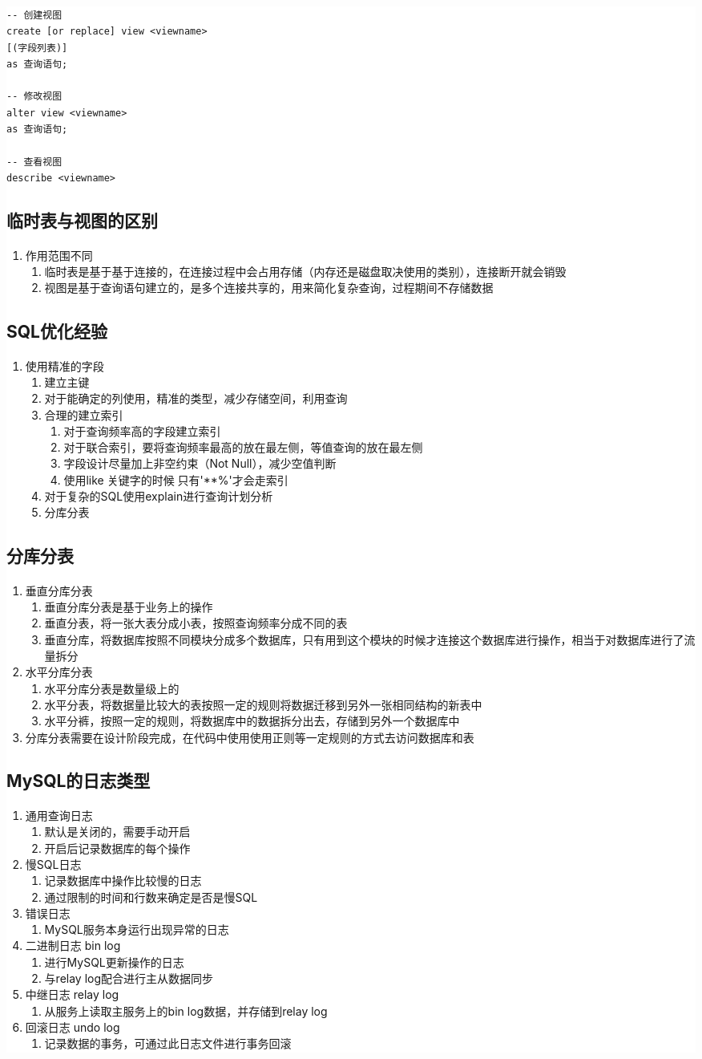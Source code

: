    ```
   -- 创建视图
   create [or replace] view <viewname>
   [(字段列表)]
   as 查询语句;	
   
   -- 修改视图
   alter view <viewname>
   as 查询语句;
   
   -- 查看视图
   describe <viewname>
   ```

   

## 临时表与视图的区别

1. 作用范围不同
   1. 临时表是基于基于连接的，在连接过程中会占用存储（内存还是磁盘取决使用的类别），连接断开就会销毁
   2. 视图是基于查询语句建立的，是多个连接共享的，用来简化复杂查询，过程期间不存储数据

## SQL优化经验

1. 使用精准的字段
   1. 建立主键
   2. 对于能确定的列使用，精准的类型，减少存储空间，利用查询
   3. 合理的建立索引
      1. 对于查询频率高的字段建立索引
      2. 对于联合索引，要将查询频率最高的放在最左侧，等值查询的放在最左侧
      3. 字段设计尽量加上非空约束（Not Null），减少空值判断
      4. 使用like 关键字的时候 只有'**%'才会走索引
   4. 对于复杂的SQL使用explain进行查询计划分析
   5. 分库分表

## 分库分表

1. 垂直分库分表
   1. 垂直分库分表是基于业务上的操作
   2. 垂直分表，将一张大表分成小表，按照查询频率分成不同的表
   3. 垂直分库，将数据库按照不同模块分成多个数据库，只有用到这个模块的时候才连接这个数据库进行操作，相当于对数据库进行了流量拆分
2. 水平分库分表
   1. 水平分库分表是数量级上的
   2. 水平分表，将数据量比较大的表按照一定的规则将数据迁移到另外一张相同结构的新表中
   3. 水平分裤，按照一定的规则，将数据库中的数据拆分出去，存储到另外一个数据库中
3. 分库分表需要在设计阶段完成，在代码中使用使用正则等一定规则的方式去访问数据库和表

## MySQL的日志类型

1. 通用查询日志
   1. 默认是关闭的，需要手动开启
   2. 开启后记录数据库的每个操作
2. 慢SQL日志
   1. 记录数据库中操作比较慢的日志
   2. 通过限制的时间和行数来确定是否是慢SQL
3. 错误日志
   1. MySQL服务本身运行出现异常的日志
4. 二进制日志 bin log
   1. 进行MySQL更新操作的日志
   2. 与relay log配合进行主从数据同步
5. 中继日志 relay log
   1. 从服务上读取主服务上的bin log数据，并存储到relay log
6. 回滚日志 undo log
   1. 记录数据的事务，可通过此日志文件进行事务回滚